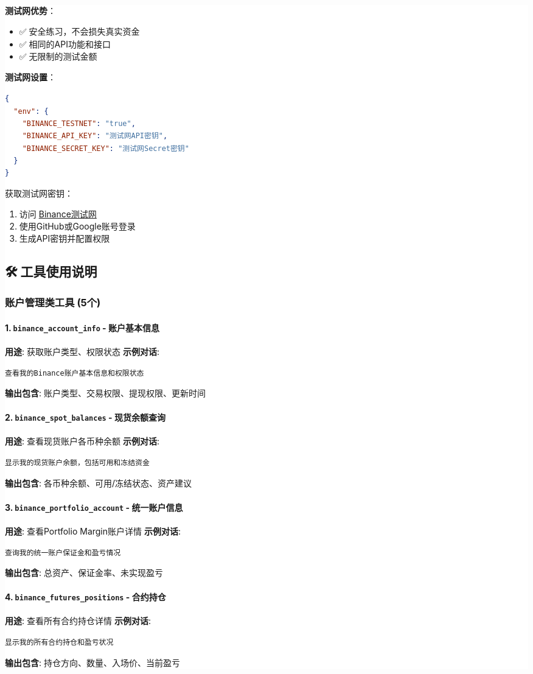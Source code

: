 **测试网优势**：
- ✅ 安全练习，不会损失真实资金
- ✅ 相同的API功能和接口
- ✅ 无限制的测试金额

**测试网设置**：
```json
{
  "env": {
    "BINANCE_TESTNET": "true",
    "BINANCE_API_KEY": "测试网API密钥",
    "BINANCE_SECRET_KEY": "测试网Secret密钥"
  }
}
```

获取测试网密钥：
1. 访问 [Binance测试网](https://testnet.binance.vision)
2. 使用GitHub或Google账号登录
3. 生成API密钥并配置权限

## 🛠️ 工具使用说明

### 账户管理类工具 (5个)

#### 1. `binance_account_info` - 账户基本信息
**用途**: 获取账户类型、权限状态
**示例对话**:
```
查看我的Binance账户基本信息和权限状态
```
**输出包含**: 账户类型、交易权限、提现权限、更新时间

#### 2. `binance_spot_balances` - 现货余额查询  
**用途**: 查看现货账户各币种余额
**示例对话**:
```
显示我的现货账户余额，包括可用和冻结资金
```
**输出包含**: 各币种余额、可用/冻结状态、资产建议

#### 3. `binance_portfolio_account` - 统一账户信息
**用途**: 查看Portfolio Margin账户详情
**示例对话**:
```
查询我的统一账户保证金和盈亏情况
```
**输出包含**: 总资产、保证金率、未实现盈亏

#### 4. `binance_futures_positions` - 合约持仓
**用途**: 查看所有合约持仓详情
**示例对话**:
```
显示我的所有合约持仓和盈亏状况
```
**输出包含**: 持仓方向、数量、入场价、当前盈亏
